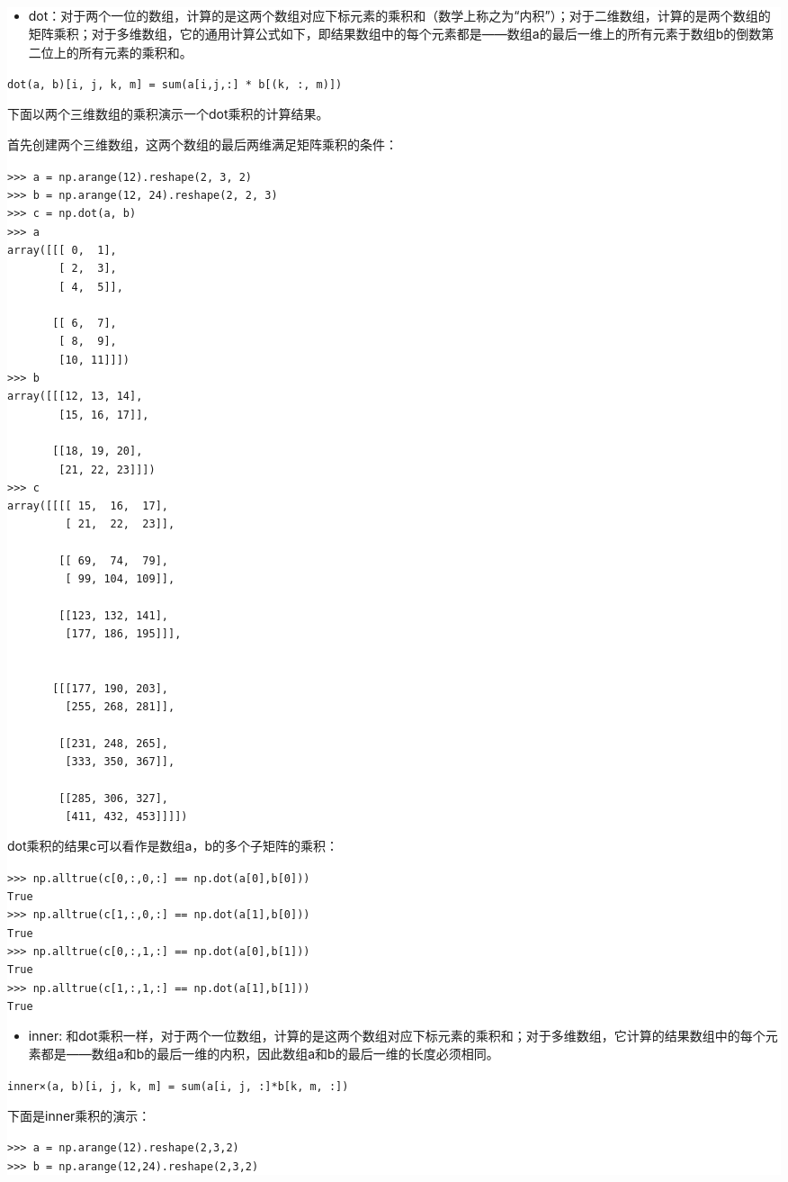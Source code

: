 + dot：对于两个一位的数组，计算的是这两个数组对应下标元素的乘积和（数学上称之为“内积”）；对于二维数组，计算的是两个数组的矩阵乘积；对于多维数组，它的通用计算公式如下，即结果数组中的每个元素都是——数组a的最后一维上的所有元素于数组b的倒数第二位上的所有元素的乘积和。
```
dot(a, b)[i, j, k, m] = sum(a[i,j,:] * b[(k, :, m)])
```
下面以两个三维数组的乘积演示一个dot乘积的计算结果。

首先创建两个三维数组，这两个数组的最后两维满足矩阵乘积的条件：
```
>>> a = np.arange(12).reshape(2, 3, 2)
>>> b = np.arange(12, 24).reshape(2, 2, 3)
>>> c = np.dot(a, b)
>>> a
array([[[ 0,  1],
        [ 2,  3],
        [ 4,  5]],

       [[ 6,  7],
        [ 8,  9],
        [10, 11]]])
>>> b
array([[[12, 13, 14],
        [15, 16, 17]],

       [[18, 19, 20],
        [21, 22, 23]]])
>>> c
array([[[[ 15,  16,  17],
         [ 21,  22,  23]],

        [[ 69,  74,  79],
         [ 99, 104, 109]],

        [[123, 132, 141],
         [177, 186, 195]]],


       [[[177, 190, 203],
         [255, 268, 281]],

        [[231, 248, 265],
         [333, 350, 367]],

        [[285, 306, 327],
         [411, 432, 453]]]])
```
dot乘积的结果c可以看作是数组a，b的多个子矩阵的乘积：
```
>>> np.alltrue(c[0,:,0,:] == np.dot(a[0],b[0]))
True
>>> np.alltrue(c[1,:,0,:] == np.dot(a[1],b[0]))
True
>>> np.alltrue(c[0,:,1,:] == np.dot(a[0],b[1]))
True
>>> np.alltrue(c[1,:,1,:] == np.dot(a[1],b[1]))
True
```
+ inner: 和dot乘积一样，对于两个一位数组，计算的是这两个数组对应下标元素的乘积和；对于多维数组，它计算的结果数组中的每个元素都是——数组a和b的最后一维的内积，因此数组a和b的最后一维的长度必须相同。
```
inner×(a, b)[i, j, k, m] = sum(a[i, j, :]*b[k, m, :])
```
下面是inner乘积的演示：
```
>>> a = np.arange(12).reshape(2,3,2)
>>> b = np.arange(12,24).reshape(2,3,2)
```